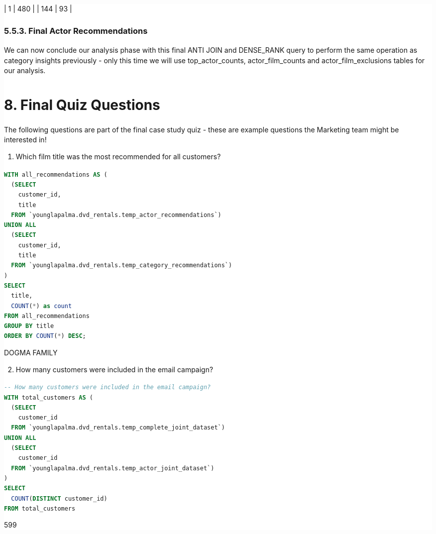 | 1           | 480     |
| 144         | 93      |

### 5.5.3. Final Actor Recommendations

We can now conclude our analysis phase with this final ANTI JOIN and DENSE_RANK query to perform the same operation as category insights previously - only this time we will use top_actor_counts, actor_film_counts and actor_film_exclusions tables for our analysis.



# 8. Final Quiz Questions
The following questions are part of the final case study quiz - these are example questions the Marketing team might be interested in!

1. Which film title was the most recommended for all customers?

```sql
WITH all_recommendations AS (
  (SELECT 
    customer_id,
    title
  FROM `younglapalma.dvd_rentals.temp_actor_recommendations`)
UNION ALL
  (SELECT
    customer_id,
    title
  FROM `younglapalma.dvd_rentals.temp_category_recommendations`)
)
SELECT
  title,
  COUNT(*) as count
FROM all_recommendations
GROUP BY title
ORDER BY COUNT(*) DESC;
```

DOGMA FAMILY

2. How many customers were included in the email campaign?

```sql
-- How many customers were included in the email campaign?
WITH total_customers AS (
  (SELECT
    customer_id
  FROM `younglapalma.dvd_rentals.temp_complete_joint_dataset`)
UNION ALL
  (SELECT
    customer_id
  FROM `younglapalma.dvd_rentals.temp_actor_joint_dataset`)
)
SELECT  
  COUNT(DISTINCT customer_id)
FROM total_customers
```
599
